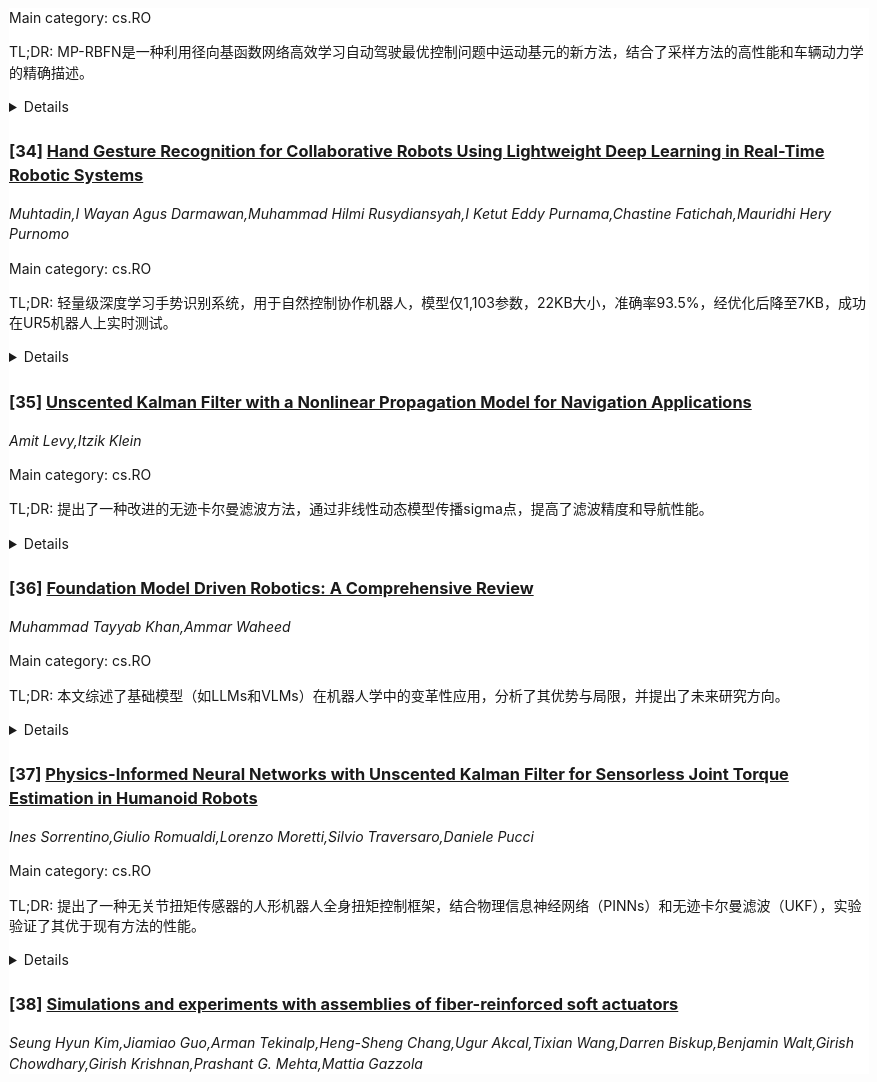 Main category: cs.RO

TL;DR: MP-RBFN是一种利用径向基函数网络高效学习自动驾驶最优控制问题中运动基元的新方法，结合了采样方法的高性能和车辆动力学的精确描述。


<details><summary>Details</summary></details>


### [34] [Hand Gesture Recognition for Collaborative Robots Using Lightweight Deep Learning in Real-Time Robotic Systems](https://arxiv.org/abs/2507.10055)
*Muhtadin,I Wayan Agus Darmawan,Muhammad Hilmi Rusydiansyah,I Ketut Eddy Purnama,Chastine Fatichah,Mauridhi Hery Purnomo*

Main category: cs.RO

TL;DR: 轻量级深度学习手势识别系统，用于自然控制协作机器人，模型仅1,103参数，22KB大小，准确率93.5%，经优化后降至7KB，成功在UR5机器人上实时测试。


<details><summary>Details</summary></details>


### [35] [Unscented Kalman Filter with a Nonlinear Propagation Model for Navigation Applications](https://arxiv.org/abs/2507.10082)
*Amit Levy,Itzik Klein*

Main category: cs.RO

TL;DR: 提出了一种改进的无迹卡尔曼滤波方法，通过非线性动态模型传播sigma点，提高了滤波精度和导航性能。


<details><summary>Details</summary></details>


### [36] [Foundation Model Driven Robotics: A Comprehensive Review](https://arxiv.org/abs/2507.10087)
*Muhammad Tayyab Khan,Ammar Waheed*

Main category: cs.RO

TL;DR: 本文综述了基础模型（如LLMs和VLMs）在机器人学中的变革性应用，分析了其优势与局限，并提出了未来研究方向。


<details><summary>Details</summary></details>


### [37] [Physics-Informed Neural Networks with Unscented Kalman Filter for Sensorless Joint Torque Estimation in Humanoid Robots](https://arxiv.org/abs/2507.10105)
*Ines Sorrentino,Giulio Romualdi,Lorenzo Moretti,Silvio Traversaro,Daniele Pucci*

Main category: cs.RO

TL;DR: 提出了一种无关节扭矩传感器的人形机器人全身扭矩控制框架，结合物理信息神经网络（PINNs）和无迹卡尔曼滤波（UKF），实验验证了其优于现有方法的性能。


<details><summary>Details</summary></details>


### [38] [Simulations and experiments with assemblies of fiber-reinforced soft actuators](https://arxiv.org/abs/2507.10121)
*Seung Hyun Kim,Jiamiao Guo,Arman Tekinalp,Heng-Sheng Chang,Ugur Akcal,Tixian Wang,Darren Biskup,Benjamin Walt,Girish Chowdhary,Girish Krishnan,Prashant G. Mehta,Mattia Gazzola*
